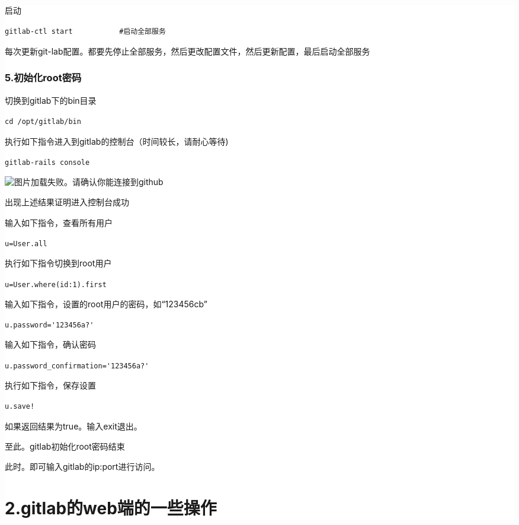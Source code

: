 启动

```shell
gitlab-ctl start           #启动全部服务
```

每次更新git-lab配置。都要先停止全部服务，然后更改配置文件，然后更新配置，最后启动全部服务

### 5.初始化root密码

切换到gitlab下的bin目录

```shell
cd /opt/gitlab/bin
```

执行如下指令进入到gitlab的控制台（时间较长，请耐心等待)

```
gitlab-rails console
```

![图片加载失败。请确认你能连接到github](https://cdn.jsdelivr.net/gh/Zhangyuhannerv/picture-host-1@main/20210719172042.png)

出现上述结果证明进入控制台成功

输入如下指令，查看所有用户

```shell
u=User.all
```

执行如下指令切换到root用户

```shell
u=User.where(id:1).first
```

输入如下指令，设置的root用户的密码，如“123456cb”

```shell
u.password='123456a?'
```

输入如下指令，确认密码

```shell
u.password_confirmation='123456a?'
```

执行如下指令，保存设置

```shell
u.save!
```

如果返回结果为true。输入exit退出。

至此。gitlab初始化root密码结束

此时。即可输入gitlab的ip:port进行访问。

# 2.gitlab的web端的一些操作
